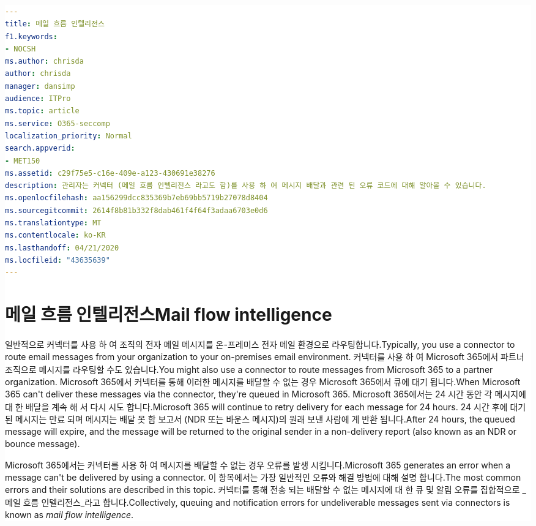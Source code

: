 ```yaml
---
title: 메일 흐름 인텔리전스
f1.keywords:
- NOCSH
ms.author: chrisda
author: chrisda
manager: dansimp
audience: ITPro
ms.topic: article
ms.service: O365-seccomp
localization_priority: Normal
search.appverid:
- MET150
ms.assetid: c29f75e5-c16e-409e-a123-430691e38276
description: 관리자는 커넥터 (메일 흐름 인텔리전스 라고도 함)를 사용 하 여 메시지 배달과 관련 된 오류 코드에 대해 알아볼 수 있습니다.
ms.openlocfilehash: aa156299dcc835369b7eb69bb5719b27078d8404
ms.sourcegitcommit: 2614f8b81b332f8dab461f4f64f3adaa6703e0d6
ms.translationtype: MT
ms.contentlocale: ko-KR
ms.lasthandoff: 04/21/2020
ms.locfileid: "43635639"
---
```

# <a name="mail-flow-intelligence"></a><span data-ttu-id="f9f4f-103">메일 흐름 인텔리전스</span><span class="sxs-lookup"><span data-stu-id="f9f4f-103">Mail flow intelligence</span></span>

<span data-ttu-id="f9f4f-104">일반적으로 커넥터를 사용 하 여 조직의 전자 메일 메시지를 온-프레미스 전자 메일 환경으로 라우팅합니다.</span><span class="sxs-lookup"><span data-stu-id="f9f4f-104">Typically, you use a connector to route email messages from your organization to your on-premises email environment.</span></span> <span data-ttu-id="f9f4f-105">커넥터를 사용 하 여 Microsoft 365에서 파트너 조직으로 메시지를 라우팅할 수도 있습니다.</span><span class="sxs-lookup"><span data-stu-id="f9f4f-105">You might also use a connector to route messages from Microsoft 365 to a partner organization.</span></span> <span data-ttu-id="f9f4f-106">Microsoft 365에서 커넥터를 통해 이러한 메시지를 배달할 수 없는 경우 Microsoft 365에서 큐에 대기 됩니다.</span><span class="sxs-lookup"><span data-stu-id="f9f4f-106">When Microsoft 365 can't deliver these messages via the connector, they're queued in Microsoft 365.</span></span> <span data-ttu-id="f9f4f-107">Microsoft 365에서는 24 시간 동안 각 메시지에 대 한 배달을 계속 해 서 다시 시도 합니다.</span><span class="sxs-lookup"><span data-stu-id="f9f4f-107">Microsoft 365 will continue to retry delivery for each message for 24 hours.</span></span> <span data-ttu-id="f9f4f-108">24 시간 후에 대기 된 메시지는 만료 되며 메시지는 배달 못 함 보고서 (NDR 또는 바운스 메시지)의 원래 보낸 사람에 게 반환 됩니다.</span><span class="sxs-lookup"><span data-stu-id="f9f4f-108">After 24 hours, the queued message will expire, and the message will be returned to the original sender in a non-delivery report (also known as an NDR or bounce message).</span></span>

<span data-ttu-id="f9f4f-109">Microsoft 365에서는 커넥터를 사용 하 여 메시지를 배달할 수 없는 경우 오류를 발생 시킵니다.</span><span class="sxs-lookup"><span data-stu-id="f9f4f-109">Microsoft 365 generates an error when a message can't be delivered by using a connector.</span></span> <span data-ttu-id="f9f4f-110">이 항목에서는 가장 일반적인 오류와 해결 방법에 대해 설명 합니다.</span><span class="sxs-lookup"><span data-stu-id="f9f4f-110">The most common errors and their solutions are described in this topic.</span></span> <span data-ttu-id="f9f4f-111">커넥터를 통해 전송 되는 배달할 수 없는 메시지에 대 한 큐 및 알림 오류를 집합적으로 _메일 흐름 인텔리전스_라고 합니다.</span><span class="sxs-lookup"><span data-stu-id="f9f4f-111">Collectively, queuing and notification errors for undeliverable messages sent via connectors is known as _mail flow intelligence_.</span></span>
